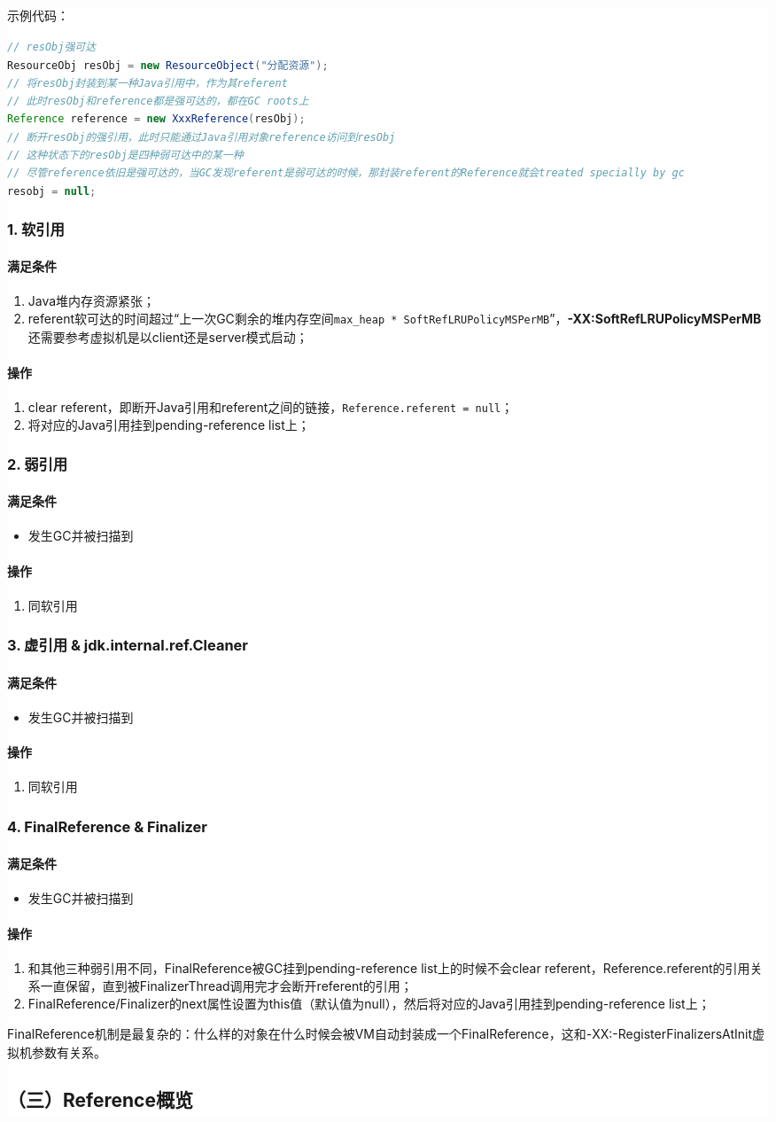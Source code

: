 示例代码：

```java
// resObj强可达
ResourceObj resObj = new ResourceObject("分配资源");
// 将resObj封装到某一种Java引用中，作为其referent
// 此时resObj和reference都是强可达的，都在GC roots上
Reference reference = new XxxReference(resObj);
// 断开resObj的强引用，此时只能通过Java引用对象reference访问到resObj
// 这种状态下的resObj是四种弱可达中的某一种
// 尽管reference依旧是强可达的，当GC发现referent是弱可达的时候，那封装referent的Reference就会treated specially by gc
resobj = null;
```

### 1. 软引用
#### 满足条件
1. Java堆内存资源紧张；
2. referent软可达的时间超过“上一次GC剩余的堆内存空间`max_heap * SoftRefLRUPolicyMSPerMB`”，**-XX:SoftRefLRUPolicyMSPerMB**还需要参考虚拟机是以client还是server模式启动；

#### 操作
1. clear referent，即断开Java引用和referent之间的链接，`Reference.referent = null`；
2. 将对应的Java引用挂到pending-reference list上；

### 2. 弱引用
#### 满足条件
- 发生GC并被扫描到

#### 操作
1. 同软引用

### 3. 虚引用 & jdk.internal.ref.Cleaner
#### 满足条件
- 发生GC并被扫描到

#### 操作
1. 同软引用

### 4. FinalReference & Finalizer
#### 满足条件
- 发生GC并被扫描到

#### 操作
1. 和其他三种弱引用不同，FinalReference被GC挂到pending-reference list上的时候不会clear referent，Reference.referent的引用关系一直保留，直到被FinalizerThread调用完才会断开referent的引用；
2. FinalReference/Finalizer的next属性设置为this值（默认值为null），然后将对应的Java引用挂到pending-reference list上；

FinalReference机制是最复杂的：什么样的对象在什么时候会被VM自动封装成一个FinalReference，这和-XX:-RegisterFinalizersAtInit虚拟机参数有关系。

## （三）Reference概览
